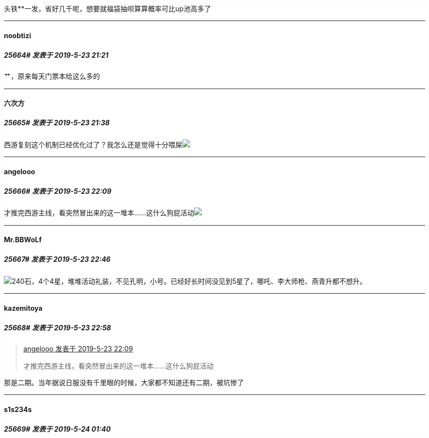 
头铁**一发，省好几千呢，想要就福袋抽呗算算概率可比up池高多了


-----

####  noobtizi  
##### 25664#       发表于 2019-5-23 21:21


艹，原来每天门票本给这么多的


-----

####  六次方  
##### 25665#       发表于 2019-5-23 21:38


西游复刻这个机制已经优化过了？我怎么还是觉得十分喂屎<img src="https://static.saraba1st.com/image/smiley/face2017/163.png" referrerpolicy="no-referrer">


-----

####  angelooo  
##### 25666#       发表于 2019-5-23 22:09


才推完西游主线，看突然冒出来的这一堆本……这什么狗屁活动<img src="https://static.saraba1st.com/image/smiley/face2017/163.png" referrerpolicy="no-referrer">


-----

####  Mr.BBWoLf  
##### 25667#       发表于 2019-5-23 22:46


<img src="https://static.saraba1st.com/image/smiley/face2017/001.png" referrerpolicy="no-referrer">240石，4个4星，堆堆活动礼装，不见孔明，小号。已经好长时间没见到5星了，哪吒、李大师枪、燕青升都不想升。


-----

####  kazemitoya  
##### 25668#       发表于 2019-5-23 22:58


<blockquote><a href="httphttps://bbs.saraba1st.com/2b/forum.php?mod=redirect&amp;goto=findpost&amp;pid=43824710&amp;ptid=1712412" target="_blank">angelooo 发表于 2019-5-23 22:09</a>

才推完西游主线，看突然冒出来的这一堆本……这什么狗屁活动</blockquote>
那是二期。当年据说日服没有千里眼的时候，大家都不知道还有二期，被坑惨了


-----

####  s1s234s  
##### 25669#       发表于 2019-5-24 01:40
